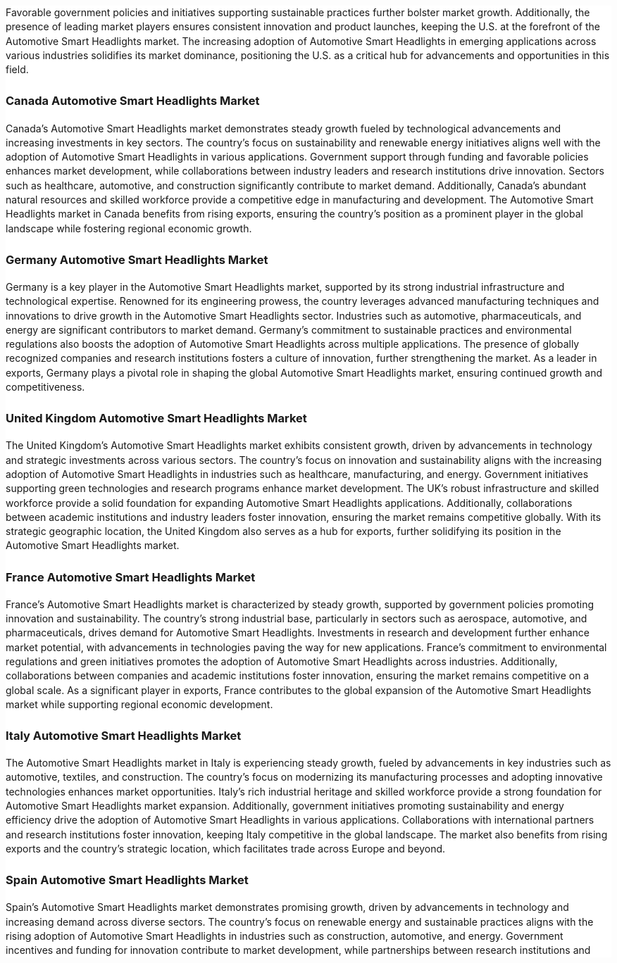 Favorable government policies and initiatives supporting sustainable practices further bolster market growth. Additionally, the presence of leading market players ensures consistent innovation and product launches, keeping the U.S. at the forefront of the Automotive Smart Headlights market. The increasing adoption of Automotive Smart Headlights in emerging applications across various industries solidifies its market dominance, positioning the U.S. as a critical hub for advancements and opportunities in this field.</p><h3>Canada Automotive Smart Headlights Market</h3><p>Canada&rsquo;s Automotive Smart Headlights market demonstrates steady growth fueled by technological advancements and increasing investments in key sectors. The country&rsquo;s focus on sustainability and renewable energy initiatives aligns well with the adoption of Automotive Smart Headlights in various applications. Government support through funding and favorable policies enhances market development, while collaborations between industry leaders and research institutions drive innovation. Sectors such as healthcare, automotive, and construction significantly contribute to market demand. Additionally, Canada&rsquo;s abundant natural resources and skilled workforce provide a competitive edge in manufacturing and development. The Automotive Smart Headlights market in Canada benefits from rising exports, ensuring the country&rsquo;s position as a prominent player in the global landscape while fostering regional economic growth.</p><h3>Germany Automotive Smart Headlights Market</h3><p>Germany is a key player in the Automotive Smart Headlights market, supported by its strong industrial infrastructure and technological expertise. Renowned for its engineering prowess, the country leverages advanced manufacturing techniques and innovations to drive growth in the Automotive Smart Headlights sector. Industries such as automotive, pharmaceuticals, and energy are significant contributors to market demand. Germany&rsquo;s commitment to sustainable practices and environmental regulations also boosts the adoption of Automotive Smart Headlights across multiple applications. The presence of globally recognized companies and research institutions fosters a culture of innovation, further strengthening the market. As a leader in exports, Germany plays a pivotal role in shaping the global Automotive Smart Headlights market, ensuring continued growth and competitiveness.</p><h3>United Kingdom Automotive Smart Headlights Market</h3><p>The United Kingdom&rsquo;s Automotive Smart Headlights market exhibits consistent growth, driven by advancements in technology and strategic investments across various sectors. The country&rsquo;s focus on innovation and sustainability aligns with the increasing adoption of Automotive Smart Headlights in industries such as healthcare, manufacturing, and energy. Government initiatives supporting green technologies and research programs enhance market development. The UK&rsquo;s robust infrastructure and skilled workforce provide a solid foundation for expanding Automotive Smart Headlights applications. Additionally, collaborations between academic institutions and industry leaders foster innovation, ensuring the market remains competitive globally. With its strategic geographic location, the United Kingdom also serves as a hub for exports, further solidifying its position in the Automotive Smart Headlights market.</p><h3>France Automotive Smart Headlights Market</h3><p>France&rsquo;s Automotive Smart Headlights market is characterized by steady growth, supported by government policies promoting innovation and sustainability. The country&rsquo;s strong industrial base, particularly in sectors such as aerospace, automotive, and pharmaceuticals, drives demand for Automotive Smart Headlights. Investments in research and development further enhance market potential, with advancements in technologies paving the way for new applications. France&rsquo;s commitment to environmental regulations and green initiatives promotes the adoption of Automotive Smart Headlights across industries. Additionally, collaborations between companies and academic institutions foster innovation, ensuring the market remains competitive on a global scale. As a significant player in exports, France contributes to the global expansion of the Automotive Smart Headlights market while supporting regional economic development.</p><h3>Italy Automotive Smart Headlights Market</h3><p>The Automotive Smart Headlights market in Italy is experiencing steady growth, fueled by advancements in key industries such as automotive, textiles, and construction. The country&rsquo;s focus on modernizing its manufacturing processes and adopting innovative technologies enhances market opportunities. Italy&rsquo;s rich industrial heritage and skilled workforce provide a strong foundation for Automotive Smart Headlights market expansion. Additionally, government initiatives promoting sustainability and energy efficiency drive the adoption of Automotive Smart Headlights in various applications. Collaborations with international partners and research institutions foster innovation, keeping Italy competitive in the global landscape. The market also benefits from rising exports and the country&rsquo;s strategic location, which facilitates trade across Europe and beyond.</p><h3>Spain Automotive Smart Headlights Market</h3><p>Spain&rsquo;s Automotive Smart Headlights market demonstrates promising growth, driven by advancements in technology and increasing demand across diverse sectors. The country&rsquo;s focus on renewable energy and sustainable practices aligns with the rising adoption of Automotive Smart Headlights in industries such as construction, automotive, and energy. Government incentives and funding for innovation contribute to market development, while partnerships between research institutions and